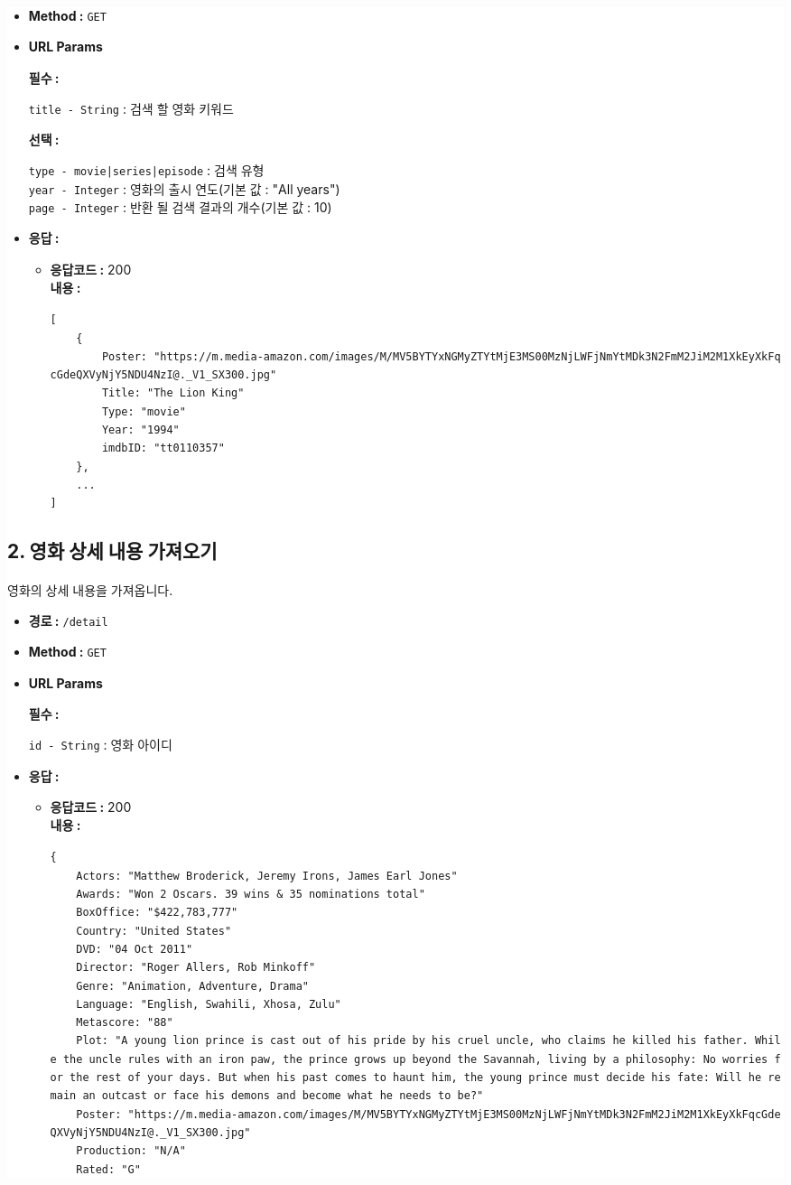 * **Method :** `GET`
  
*  **URL Params**

   **필수 :**
 
   `title - String` : 검색 할 영화 키워드

   **선택 :**
 
   `type - movie|series|episode`  : 검색 유형   
   `year - Integer` : 영화의 출시 연도(기본 값 : "All years")   
   `page - Integer` : 반환 될 검색 결과의 개수(기본 값 : 10)   

* **응답 :**

  * **응답코드 :** 200 <br />
    **내용 :** 
    ```
    [
        {
            Poster: "https://m.media-amazon.com/images/M/MV5BYTYxNGMyZTYtMjE3MS00MzNjLWFjNmYtMDk3N2FmM2JiM2M1XkEyXkFqcGdeQXVyNjY5NDU4NzI@._V1_SX300.jpg"
            Title: "The Lion King"
            Type: "movie"
            Year: "1994"
            imdbID: "tt0110357"
        },
        ...
    ]
    ```

**2. 영화 상세 내용 가져오기**
----
  영화의 상세 내용을 가져옵니다.

* **경로 :** `/detail`
  
* **Method :** `GET`
  
*  **URL Params**

   **필수 :**
 
   `id - String` : 영화 아이디

* **응답 :**

  * **응답코드 :** 200 <br />
    **내용 :** 
    ```
    {
        Actors: "Matthew Broderick, Jeremy Irons, James Earl Jones"
        Awards: "Won 2 Oscars. 39 wins & 35 nominations total"
        BoxOffice: "$422,783,777"
        Country: "United States"
        DVD: "04 Oct 2011"
        Director: "Roger Allers, Rob Minkoff"
        Genre: "Animation, Adventure, Drama"
        Language: "English, Swahili, Xhosa, Zulu"
        Metascore: "88"
        Plot: "A young lion prince is cast out of his pride by his cruel uncle, who claims he killed his father. While the uncle rules with an iron paw, the prince grows up beyond the Savannah, living by a philosophy: No worries for the rest of your days. But when his past comes to haunt him, the young prince must decide his fate: Will he remain an outcast or face his demons and become what he needs to be?"
        Poster: "https://m.media-amazon.com/images/M/MV5BYTYxNGMyZTYtMjE3MS00MzNjLWFjNmYtMDk3N2FmM2JiM2M1XkEyXkFqcGdeQXVyNjY5NDU4NzI@._V1_SX300.jpg"
        Production: "N/A"
        Rated: "G"